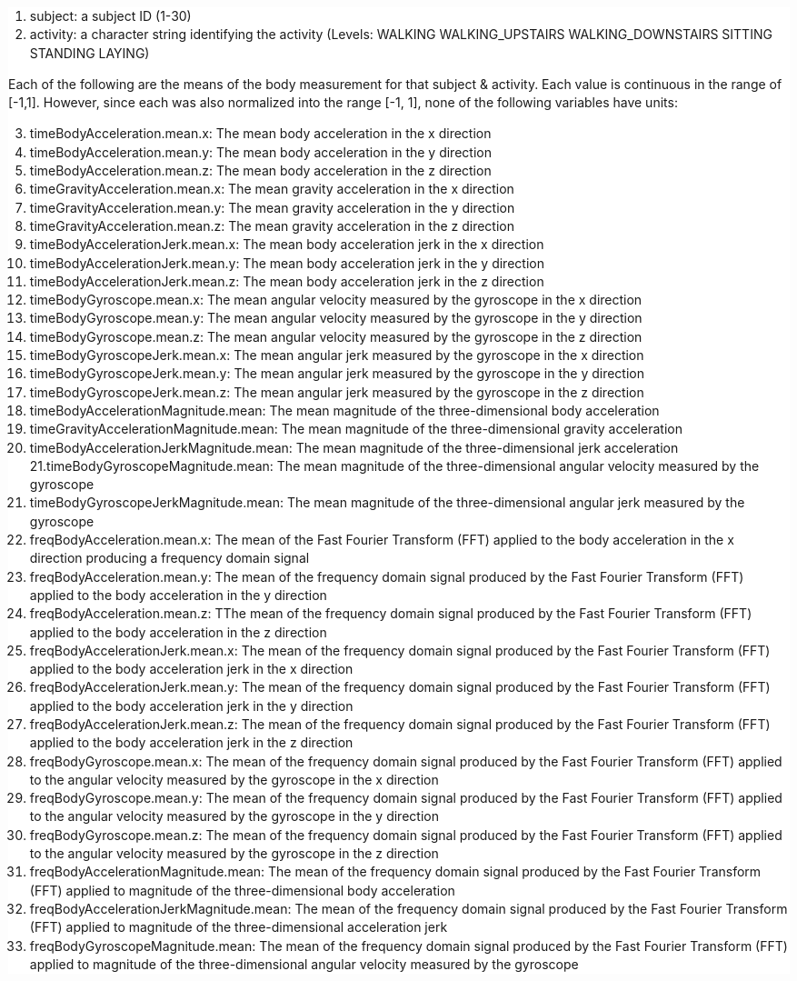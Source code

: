 1. subject: a subject ID (1-30)
2. activity: a character string identifying the activity (Levels: WALKING WALKING_UPSTAIRS WALKING_DOWNSTAIRS SITTING STANDING LAYING)

Each of the following are the means of the body measurement for that subject & activity. Each value is continuous in the range of [-1,1]. However, since each was also normalized into the range [-1, 1], none of the following variables have units:


3. timeBodyAcceleration.mean.x: The mean body acceleration in the x direction    
4. timeBodyAcceleration.mean.y: The mean body acceleration in the y direction                             
5. timeBodyAcceleration.mean.z: The mean body acceleration in the z direction           
6. timeGravityAcceleration.mean.x: The mean gravity acceleration in the x direction                 
7. timeGravityAcceleration.mean.y:  The mean gravity acceleration in the y direction            
8. timeGravityAcceleration.mean.z:  The mean gravity acceleration in the z direction          
9. timeBodyAccelerationJerk.mean.x:  The mean body acceleration jerk in the x direction         
10. timeBodyAccelerationJerk.mean.y: The mean body acceleration jerk in the y direction          
11. timeBodyAccelerationJerk.mean.z: The mean body acceleration jerk in the z direction           
12. timeBodyGyroscope.mean.x: The mean angular velocity measured by the gyroscope in the x direction             
13. timeBodyGyroscope.mean.y: The mean angular velocity measured by the gyroscope in the y direction                 
14. timeBodyGyroscope.mean.z: The mean angular velocity measured by the gyroscope in the z direction  
15. timeBodyGyroscopeJerk.mean.x: The mean angular jerk measured by the gyroscope in the x direction           
16. timeBodyGyroscopeJerk.mean.y: The mean angular jerk measured by the gyroscope in the y direction          
17. timeBodyGyroscopeJerk.mean.z: The mean angular jerk measured by the gyroscope in the z direction         
18. timeBodyAccelerationMagnitude.mean: The mean magnitude of the three-dimensional body acceleration 
19. timeGravityAccelerationMagnitude.mean: The mean magnitude of the three-dimensional gravity acceleration 
20. timeBodyAccelerationJerkMagnitude.mean: The mean magnitude of the three-dimensional jerk acceleration
21.timeBodyGyroscopeMagnitude.mean: The mean magnitude of the three-dimensional angular velocity measured by the gyroscope      
22. timeBodyGyroscopeJerkMagnitude.mean: The mean magnitude of the three-dimensional angular jerk measured by the gyroscope 
23. freqBodyAcceleration.mean.x: The mean of the Fast Fourier Transform (FFT) applied to the body acceleration in the x direction producing a frequency domain signal          
24. freqBodyAcceleration.mean.y:  The mean of the frequency domain signal produced by the Fast Fourier Transform (FFT) applied to the body acceleration in the y direction         
25. freqBodyAcceleration.mean.z:  TThe mean of the frequency domain signal produced by the Fast Fourier Transform (FFT) applied to the body acceleration in the z direction           
26. freqBodyAccelerationJerk.mean.x: The mean of the frequency domain signal produced by the Fast Fourier Transform (FFT) applied to the body acceleration jerk in the x direction     
27. freqBodyAccelerationJerk.mean.y:  The mean of the frequency domain signal produced by the Fast Fourier Transform (FFT) applied to the body acceleration jerk in the y direction         
28. freqBodyAccelerationJerk.mean.z: The mean of the frequency domain signal produced by the Fast Fourier Transform (FFT) applied to the body acceleration jerk in the z direction         
29. freqBodyGyroscope.mean.x: The mean of the frequency domain signal produced by the Fast Fourier Transform (FFT) applied to the angular velocity measured by the gyroscope in the x direction                 
30. freqBodyGyroscope.mean.y: The mean of the frequency domain signal produced by the Fast Fourier Transform (FFT) applied to the angular velocity measured by the gyroscope in the y direction                
31. freqBodyGyroscope.mean.z: The mean of the frequency domain signal produced by the Fast Fourier Transform (FFT) applied to the angular velocity measured by the gyroscope in the z direction                
32. freqBodyAccelerationMagnitude.mean: The mean of the frequency domain signal produced by the Fast Fourier Transform (FFT) applied to magnitude of the three-dimensional body acceleration     
33. freqBodyAccelerationJerkMagnitude.mean: The mean of the frequency domain signal produced by the Fast Fourier Transform (FFT) applied to magnitude of the three-dimensional acceleration jerk
34. freqBodyGyroscopeMagnitude.mean: The mean of the frequency domain signal produced by the Fast Fourier Transform (FFT) applied to magnitude of the three-dimensional angular velocity measured by the gyroscope       